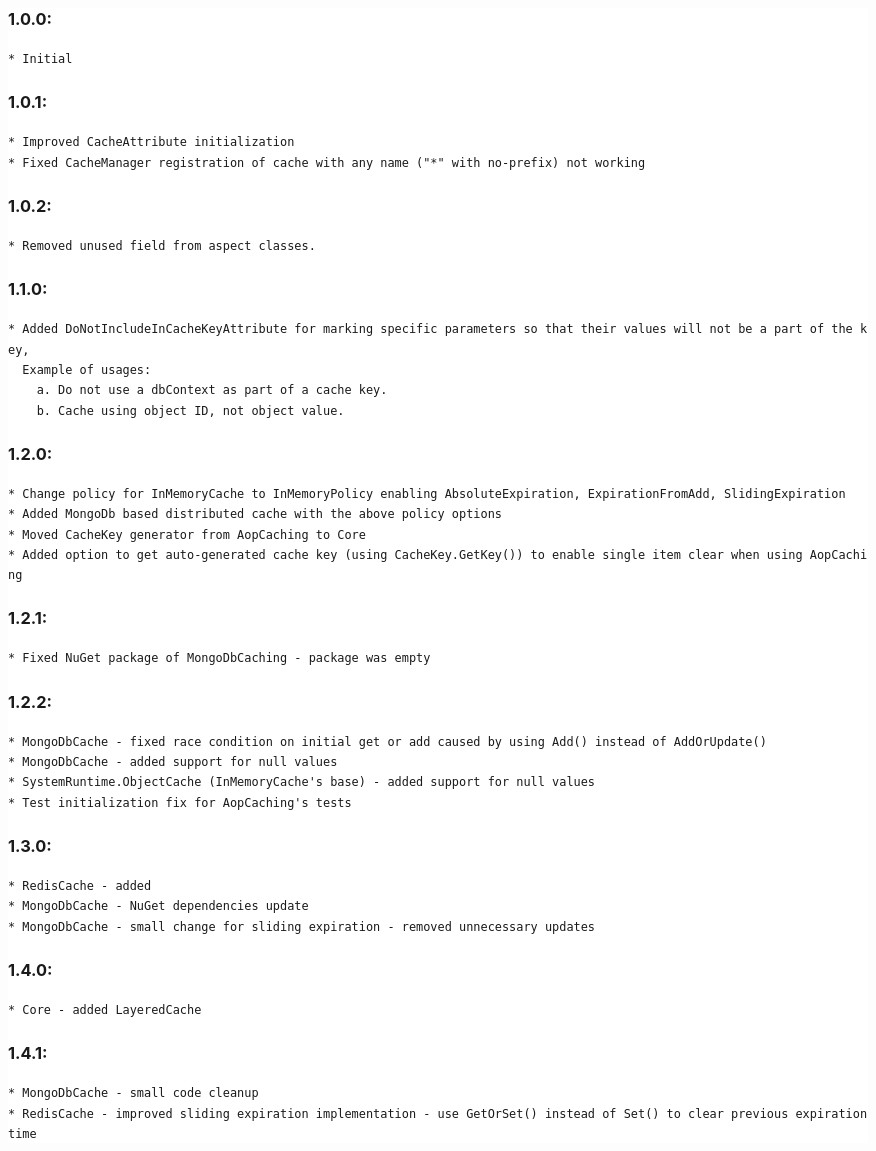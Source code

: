 ### 1.0.0:
	* Initial

### 1.0.1:
	* Improved CacheAttribute initialization
	* Fixed CacheManager registration of cache with any name ("*" with no-prefix) not working

### 1.0.2:
	* Removed unused field from aspect classes.

### 1.1.0:
	* Added DoNotIncludeInCacheKeyAttribute for marking specific parameters so that their values will not be a part of the key,
	  Example of usages:
	    a. Do not use a dbContext as part of a cache key.
		b. Cache using object ID, not object value.

### 1.2.0:
	* Change policy for InMemoryCache to InMemoryPolicy enabling AbsoluteExpiration, ExpirationFromAdd, SlidingExpiration
	* Added MongoDb based distributed cache with the above policy options
	* Moved CacheKey generator from AopCaching to Core
	* Added option to get auto-generated cache key (using CacheKey.GetKey()) to enable single item clear when using AopCaching

### 1.2.1:
	* Fixed NuGet package of MongoDbCaching - package was empty

### 1.2.2:
	* MongoDbCache - fixed race condition on initial get or add caused by using Add() instead of AddOrUpdate()
	* MongoDbCache - added support for null values
	* SystemRuntime.ObjectCache (InMemoryCache's base) - added support for null values
	* Test initialization fix for AopCaching's tests

### 1.3.0:
	* RedisCache - added
	* MongoDbCache - NuGet dependencies update
	* MongoDbCache - small change for sliding expiration - removed unnecessary updates

### 1.4.0:
	* Core - added LayeredCache

### 1.4.1:
	* MongoDbCache - small code cleanup
	* RedisCache - improved sliding expiration implementation - use GetOrSet() instead of Set() to clear previous expiration time

